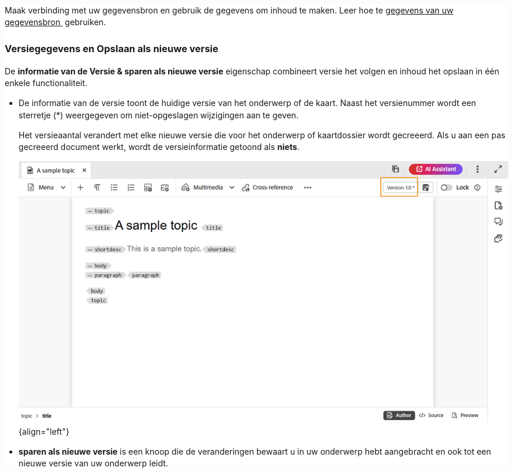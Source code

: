 Maak verbinding met uw gegevensbron en gebruik de gegevens om inhoud te maken. Leer hoe te [&#x200B; gegevens van uw gegevensbron &#x200B;](./web-editor-content-snippet.md) gebruiken.

### Versiegegevens en Opslaan als nieuwe versie

De **informatie van de Versie &amp; sparen als nieuwe versie** eigenschap combineert versie het volgen en inhoud het opslaan in één enkele functionaliteit.

- De informatie van de versie toont de huidige versie van het onderwerp of de kaart. Naast het versienummer wordt een sterretje (*) weergegeven om niet-opgeslagen wijzigingen aan te geven.

  Het versieaantal verandert met elke nieuwe versie die voor het onderwerp of kaartdossier wordt gecreeerd. Als u aan een pas gecreeerd document werkt, wordt de versieinformatie getoond als **niets**.

  ![](images/version-information.png){align="left"}


- **sparen als nieuwe versie** is een knoop die de veranderingen bewaart u in uw onderwerp hebt aangebracht en ook tot een nieuwe versie van uw onderwerp leidt.
